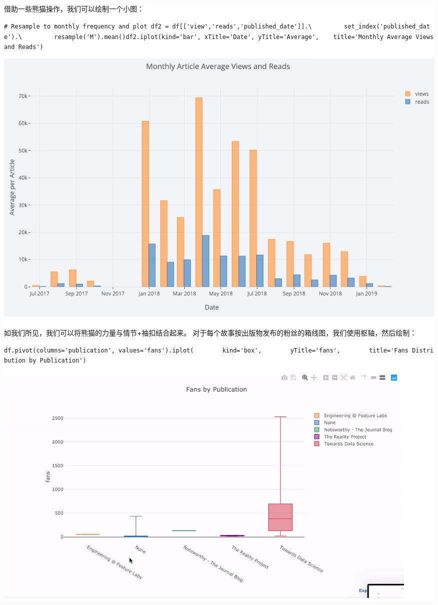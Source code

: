 借助一些熊猫操作，我们可以绘制一个小图：
```
# Resample to monthly frequency and plot df2 = df[['view','reads','published_date']].\         set_index('published_date').\         resample('M').mean()df2.iplot(kind='bar', xTitle='Date', yTitle='Average',    title='Monthly Average Views and Reads')
```
![](1*B6v0i6KNUjL5ifaH1ijlAg.png)

如我们所见，我们可以将熊猫的力量与情节+袖扣结合起来。 对于每个故事按出版物发布的粉丝的箱线图，我们使用枢轴，然后绘制：
```
df.pivot(columns='publication', values='fans').iplot(        kind='box',        yTitle='fans',        title='Fans Distribution by Publication')
```
![](1*-8CsIE7F5G6sJLMv1ADJOQ.gif)
